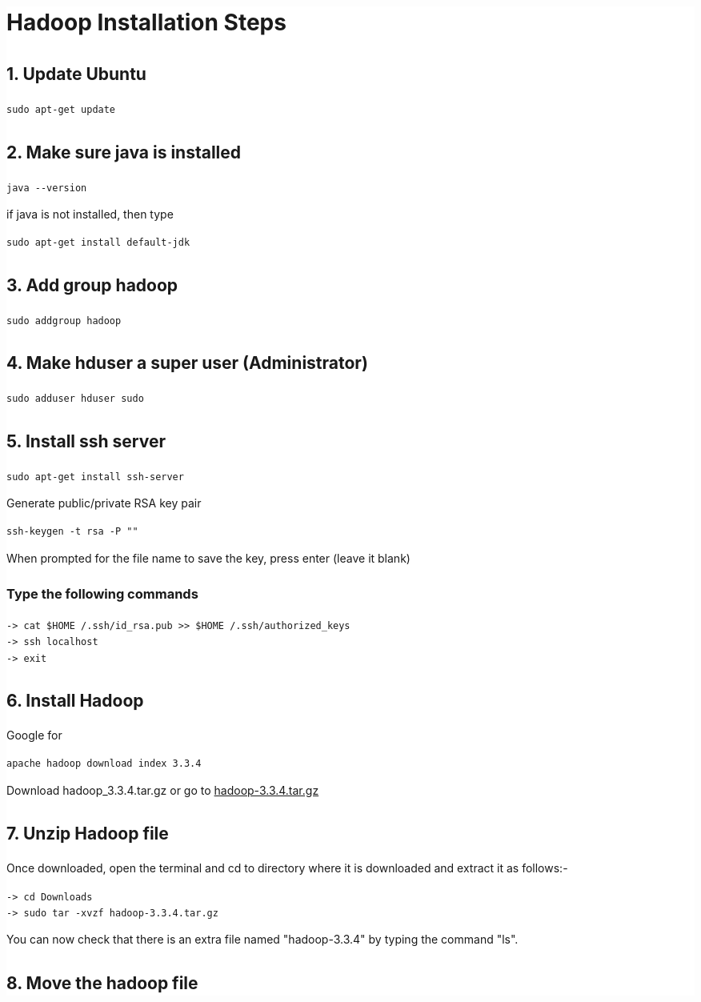 # Hadoop Installation Steps

## 1. Update Ubuntu

    sudo apt-get update
## 2. Make sure java is installed

    java --version
if java is not installed, then type

    sudo apt-get install default-jdk
## 3. Add group hadoop

    sudo addgroup hadoop
## 4. Make hduser a super user (Administrator)

    sudo adduser hduser sudo
## 5. Install ssh server

    sudo apt-get install ssh-server
		
Generate public/private RSA key pair

    ssh-keygen -t rsa -P ""
When prompted for the file name to save the key, press enter (leave it blank)
### Type the following commands

    -> cat $HOME /.ssh/id_rsa.pub >> $HOME /.ssh/authorized_keys
    -> ssh localhost
    -> exit
## 6. Install Hadoop
Google for

    apache hadoop download index 3.3.4
Download hadoop_3.3.4.tar.gz
or
go to 
[hadoop-3.3.4.tar.gz](https://downloads.apache.org/hadoop/common/hadoop-3.3.4/hadoop-3.3.4.tar.gz)
## 7. Unzip Hadoop file
Once downloaded, open the terminal and cd to directory where it is downloaded and extract it as follows:- 

    -> cd Downloads
    -> sudo tar -xvzf hadoop-3.3.4.tar.gz
You can now check that there is an extra file named "hadoop-3.3.4" by typing the command "ls".

## 8. Move the hadoop file
